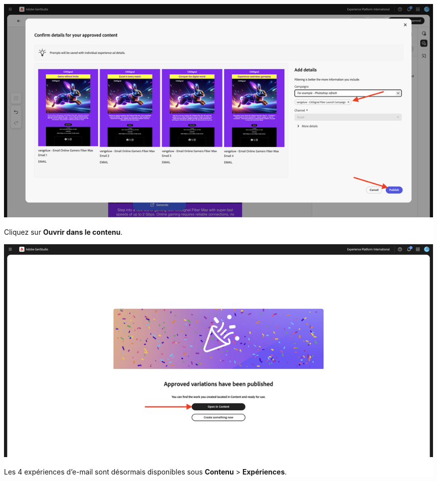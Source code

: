 ![GSPeM](./../../../creation-production/module1.3/images/gsemail18.png)

Cliquez sur **Ouvrir dans le contenu**.

![GSPeM](./../../../creation-production/module1.3/images/gsemail19.png)

Les 4 expériences d’e-mail sont désormais disponibles sous **Contenu** > **Expériences**.
